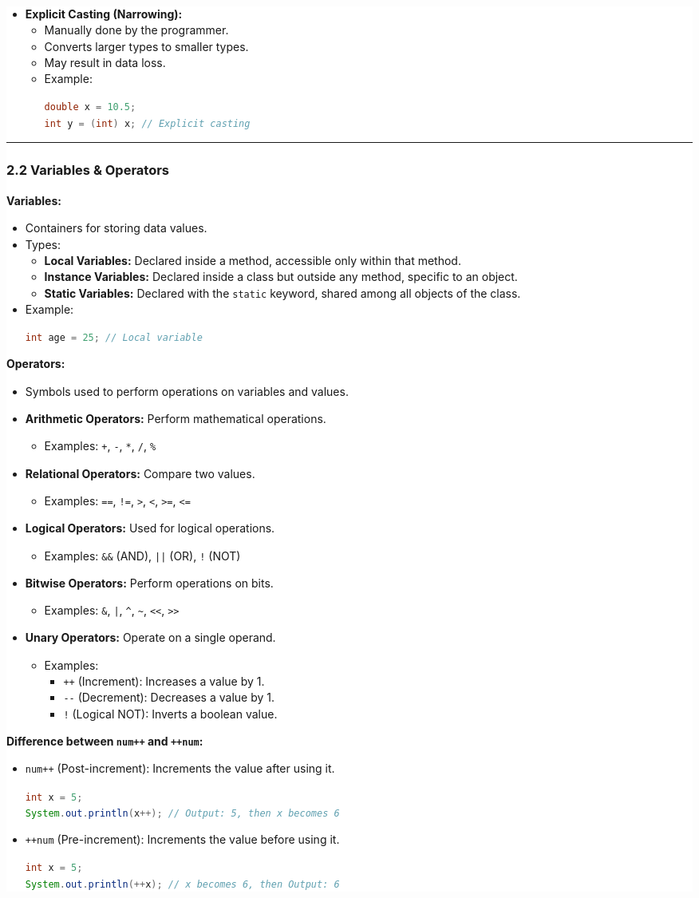 - **Explicit Casting (Narrowing):**
  - Manually done by the programmer.
  - Converts larger types to smaller types.
  - May result in data loss.
  - Example:
    ```java
    double x = 10.5;
    int y = (int) x; // Explicit casting
    ```

---

### 2.2 Variables & Operators

**Variables:**

- Containers for storing data values.
- Types:
  - **Local Variables:** Declared inside a method, accessible only within that method.
  - **Instance Variables:** Declared inside a class but outside any method, specific to an object.
  - **Static Variables:** Declared with the `static` keyword, shared among all objects of the class.
- Example:
  ```java
  int age = 25; // Local variable
  ```

**Operators:**

- Symbols used to perform operations on variables and values.

- **Arithmetic Operators:** Perform mathematical operations.

  - Examples: `+`, `-`, `*`, `/`, `%`

- **Relational Operators:** Compare two values.

  - Examples: `==`, `!=`, `>`, `<`, `>=`, `<=`

- **Logical Operators:** Used for logical operations.

  - Examples: `&&` (AND), `||` (OR), `!` (NOT)

- **Bitwise Operators:** Perform operations on bits.

  - Examples: `&`, `|`, `^`, `~`, `<<`, `>>`

- **Unary Operators:** Operate on a single operand.
  - Examples:
    - `++` (Increment): Increases a value by 1.
    - `--` (Decrement): Decreases a value by 1.
    - `!` (Logical NOT): Inverts a boolean value.

**Difference between `num++` and `++num`:**

- `num++` (Post-increment): Increments the value after using it.
  ```java
  int x = 5;
  System.out.println(x++); // Output: 5, then x becomes 6
  ```
- `++num` (Pre-increment): Increments the value before using it.
  ```java
  int x = 5;
  System.out.println(++x); // x becomes 6, then Output: 6
  ```
